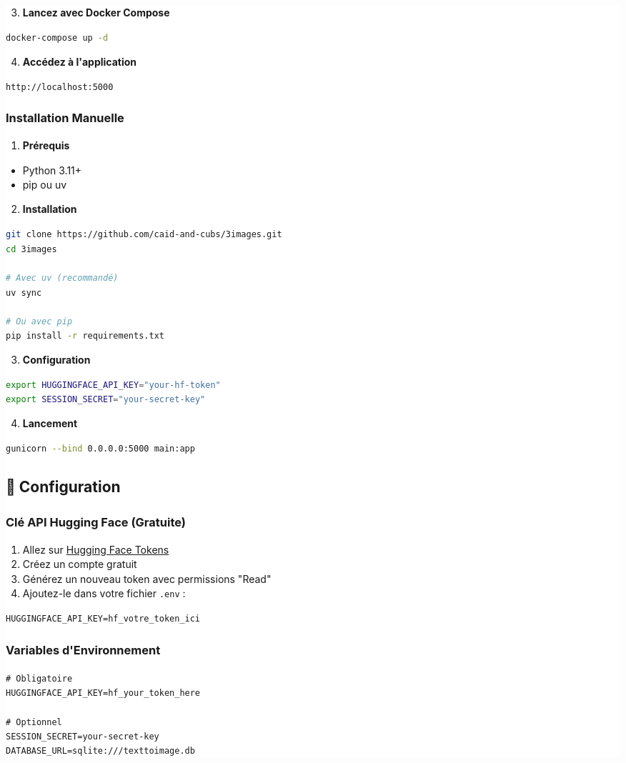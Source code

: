 3. **Lancez avec Docker Compose**
```bash
docker-compose up -d
```

4. **Accédez à l'application**
```
http://localhost:5000
```

### Installation Manuelle

1. **Prérequis**
- Python 3.11+
- pip ou uv

2. **Installation**
```bash
git clone https://github.com/caid-and-cubs/3images.git
cd 3images

# Avec uv (recommandé)
uv sync

# Ou avec pip
pip install -r requirements.txt
```

3. **Configuration**
```bash
export HUGGINGFACE_API_KEY="your-hf-token"
export SESSION_SECRET="your-secret-key"
```

4. **Lancement**
```bash
gunicorn --bind 0.0.0.0:5000 main:app
```

## 🔑 Configuration

### Clé API Hugging Face (Gratuite)

1. Allez sur [Hugging Face Tokens](https://huggingface.co/settings/tokens)
2. Créez un compte gratuit
3. Générez un nouveau token avec permissions "Read"
4. Ajoutez-le dans votre fichier `.env` :

```env
HUGGINGFACE_API_KEY=hf_votre_token_ici
```

### Variables d'Environnement

```env
# Obligatoire
HUGGINGFACE_API_KEY=hf_your_token_here

# Optionnel
SESSION_SECRET=your-secret-key
DATABASE_URL=sqlite:///texttoimage.db
```
